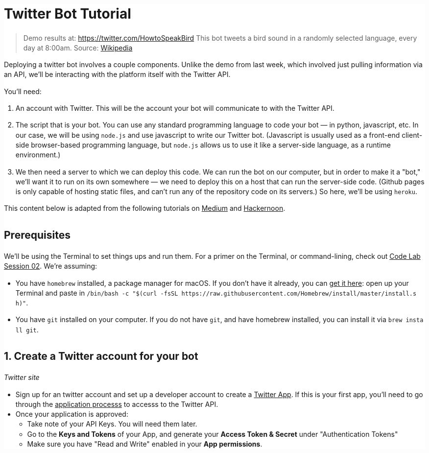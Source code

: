 # Twitter Bot Tutorial

> Demo results at: https://twitter.com/HowtoSpeakBird 
> This bot tweets a bird sound in a randomly selected language, every day at 8:00am. Source: [Wikipedia](https://en.wikipedia.org/wiki/Cross-linguistic_onomatopoeias#Wild_birds)

Deploying a twitter bot involves a couple components. Unlike the demo from last week, which involved just pulling information via an API, we’ll be interacting with the platform itself with the Twitter API. 

You’ll need:

1. An account with Twitter. This will be the account your bot will communicate to with the Twitter API.

1. The script that is your bot. You can use any standard programming language to code your bot — in python, javascript, etc. In our case, we will be using `node.js` and use javascript to write our Twitter bot. (Javascript is usually used as a front-end client-side browser-based programming language, but `node.js` allows us to use it like a server-side language, as a runtime environment.)

1. We then need a server to which we can deploy this code. We can run the bot on our computer, but in order to make it a "bot," we’ll want it to run on its own somewhere — we need to deploy this on a host that can run the server-side code. (Github pages is only capable of hosting static files, and can’t run any of the repository code on its servers.) So here, we’ll be using `heroku`.

This content below is adapted from the following tutorials on [Medium](https://medium.com/@mattpopovich/how-to-build-and-deploy-a-simple-twitter-bot-super-fast-with-node-js-and-heroku-7b322dbb5dd3) and [Hackernoon](https://hackernoon.com/create-a-simple-twitter-bot-with-node-js-5b14eb006c08#.flysreo60).


## Prerequisites

We’ll be using the Terminal to set things ups and run them.
For a primer on the Terminal, or command-lining, check out [Code Lab Session 02](https://github.com/RISD-Code-Lab/cl-spring2020/tree/master/session-02). We’re assuming:

- You have `homebrew` installed, a package manager for macOS. If you don’t have it already, you can [get it here](https://brew.sh/): open up your Terminal and paste in `/bin/bash -c "$(curl -fsSL https://raw.githubusercontent.com/Homebrew/install/master/install.sh)"`.

- You have `git` installed on your computer. If you do not have `git`, and have homebrew installed, you can install it via `brew install git`.

## 1. Create a Twitter account for your bot
*Twitter site*

- Sign up for an twitter account and set up a developer account to create a [Twitter App](https://developer.twitter.com/en/apps). If this is your first app, you’ll need to go through the [application processs](https://developer.twitter.com/en/apply-for-access) to accesss to the Twitter API. 
- Once your application is approved:
	- Take note of your API Keys. You will need them later.
	- Go to the **Keys and Tokens** of your App, and generate your **Access Token & Secret** under "Authentication Tokens"
	- Make sure you have "Read and Write" enabled in your **App permissions**.
